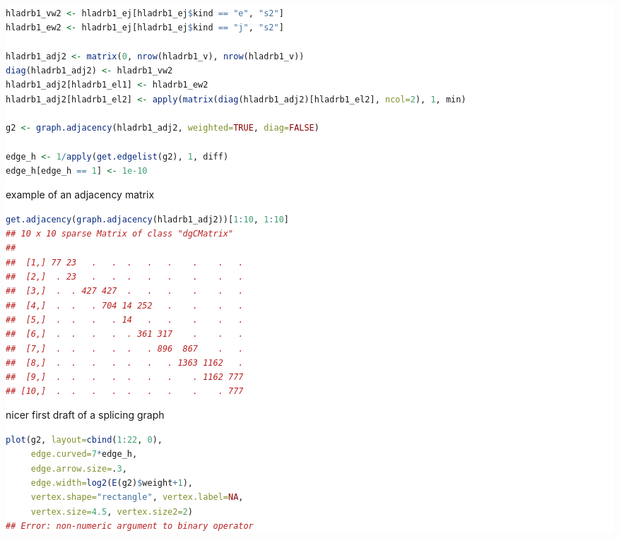

```r
hladrb1_vw2 <- hladrb1_ej[hladrb1_ej$kind == "e", "s2"]
hladrb1_ew2 <- hladrb1_ej[hladrb1_ej$kind == "j", "s2"]

hladrb1_adj2 <- matrix(0, nrow(hladrb1_v), nrow(hladrb1_v))
diag(hladrb1_adj2) <- hladrb1_vw2
hladrb1_adj2[hladrb1_el1] <- hladrb1_ew2
hladrb1_adj2[hladrb1_el2] <- apply(matrix(diag(hladrb1_adj2)[hladrb1_el2], ncol=2), 1, min)

g2 <- graph.adjacency(hladrb1_adj2, weighted=TRUE, diag=FALSE)

edge_h <- 1/apply(get.edgelist(g2), 1, diff)
edge_h[edge_h == 1] <- 1e-10
```

example of an adjacency matrix


```r
get.adjacency(graph.adjacency(hladrb1_adj2))[1:10, 1:10]
## 10 x 10 sparse Matrix of class "dgCMatrix"
##                                             
##  [1,] 77 23   .   .  .   .   .    .    .   .
##  [2,]  . 23   .   .  .   .   .    .    .   .
##  [3,]  .  . 427 427  .   .   .    .    .   .
##  [4,]  .  .   . 704 14 252   .    .    .   .
##  [5,]  .  .   .   . 14   .   .    .    .   .
##  [6,]  .  .   .   .  . 361 317    .    .   .
##  [7,]  .  .   .   .  .   . 896  867    .   .
##  [8,]  .  .   .   .  .   .   . 1363 1162   .
##  [9,]  .  .   .   .  .   .   .    . 1162 777
## [10,]  .  .   .   .  .   .   .    .    . 777
```

nicer first draft of a splicing graph


```r
plot(g2, layout=cbind(1:22, 0),
     edge.curved=7*edge_h,
     edge.arrow.size=.3,
     edge.width=log2(E(g2)$weight+1),
     vertex.shape="rectangle", vertex.label=NA,
     vertex.size=4.5, vertex.size2=2)
## Error: non-numeric argument to binary operator
```

